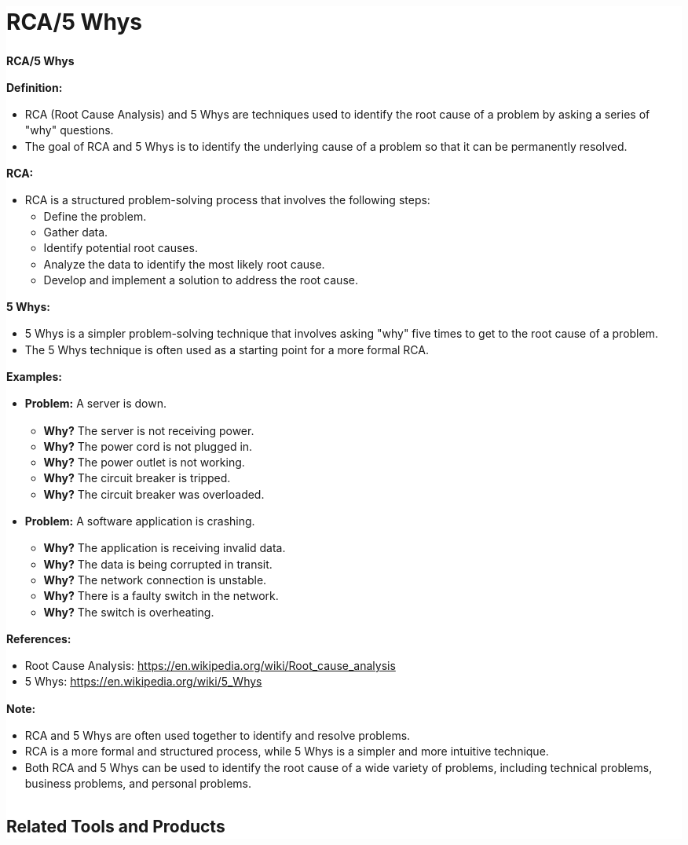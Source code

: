 # RCA/5 Whys

**RCA/5 Whys**

**Definition:**

* RCA (Root Cause Analysis) and 5 Whys are techniques used to identify the root cause of a problem by asking a series of "why" questions.
* The goal of RCA and 5 Whys is to identify the underlying cause of a problem so that it can be permanently resolved.

**RCA:**

* RCA is a structured problem-solving process that involves the following steps:
    * Define the problem.
    * Gather data.
    * Identify potential root causes.
    * Analyze the data to identify the most likely root cause.
    * Develop and implement a solution to address the root cause.

**5 Whys:**

* 5 Whys is a simpler problem-solving technique that involves asking "why" five times to get to the root cause of a problem.
* The 5 Whys technique is often used as a starting point for a more formal RCA.

**Examples:**

* **Problem:** A server is down.
    * **Why?** The server is not receiving power.
    * **Why?** The power cord is not plugged in.
    * **Why?** The power outlet is not working.
    * **Why?** The circuit breaker is tripped.
    * **Why?** The circuit breaker was overloaded.

* **Problem:** A software application is crashing.
    * **Why?** The application is receiving invalid data.
    * **Why?** The data is being corrupted in transit.
    * **Why?** The network connection is unstable.
    * **Why?** There is a faulty switch in the network.
    * **Why?** The switch is overheating.

**References:**

* Root Cause Analysis: https://en.wikipedia.org/wiki/Root_cause_analysis
* 5 Whys: https://en.wikipedia.org/wiki/5_Whys

**Note:**

* RCA and 5 Whys are often used together to identify and resolve problems.
* RCA is a more formal and structured process, while 5 Whys is a simpler and more intuitive technique.
* Both RCA and 5 Whys can be used to identify the root cause of a wide variety of problems, including technical problems, business problems, and personal problems.

## Related Tools and Products

